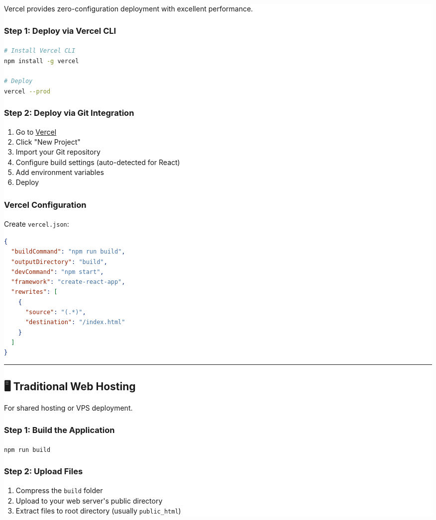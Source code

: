Vercel provides zero-configuration deployment with excellent performance.

### **Step 1: Deploy via Vercel CLI**
```bash
# Install Vercel CLI
npm install -g vercel

# Deploy
vercel --prod
```

### **Step 2: Deploy via Git Integration**
1. Go to [Vercel](https://vercel.com)
2. Click "New Project"
3. Import your Git repository
4. Configure build settings (auto-detected for React)
5. Add environment variables
6. Deploy

### **Vercel Configuration**
Create `vercel.json`:
```json
{
  "buildCommand": "npm run build",
  "outputDirectory": "build",
  "devCommand": "npm start",
  "framework": "create-react-app",
  "rewrites": [
    {
      "source": "(.*)",
      "destination": "/index.html"
    }
  ]
}
```

---

## 🖥️ Traditional Web Hosting

For shared hosting or VPS deployment.

### **Step 1: Build the Application**
```bash
npm run build
```

### **Step 2: Upload Files**
1. Compress the `build` folder
2. Upload to your web server's public directory
3. Extract files to root directory (usually `public_html`)
